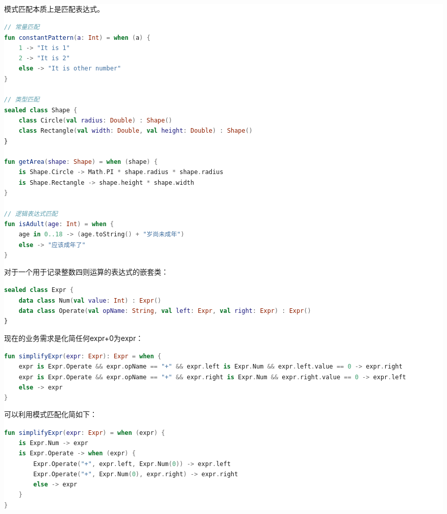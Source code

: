 模式匹配本质上是匹配表达式。

```kotlin
// 常量匹配
fun constantPattern(a: Int) = when (a) {
    1 -> "It is 1"
    2 -> "It is 2"
    else -> "It is other number"
}

// 类型匹配
sealed class Shape {
    class Circle(val radius: Double) : Shape()
    class Rectangle(val width: Double, val height: Double) : Shape()
}

fun getArea(shape: Shape) = when (shape) {
    is Shape.Circle -> Math.PI * shape.radius * shape.radius
    is Shape.Rectangle -> shape.height * shape.width
}

// 逻辑表达式匹配
fun isAdult(age: Int) = when {
    age in 0..18 -> (age.toString() + "岁尚未成年")
    else -> "应该成年了"
}
```

对于一个用于记录整数四则运算的表达式的嵌套类：

```kotlin
sealed class Expr {
    data class Num(val value: Int) : Expr()
    data class Operate(val opName: String, val left: Expr, val right: Expr) : Expr()
}
```

现在的业务需求是化简任何expr+0为expr：

```kotlin
fun simplifyExpr(expr: Expr): Expr = when {
    expr is Expr.Operate && expr.opName == "+" && expr.left is Expr.Num && expr.left.value == 0 -> expr.right
    expr is Expr.Operate && expr.opName == "+" && expr.right is Expr.Num && expr.right.value == 0 -> expr.left
    else -> expr
}
```

可以利用模式匹配化简如下：

```kotlin
fun simplifyExpr(expr: Expr) = when (expr) {
    is Expr.Num -> expr
    is Expr.Operate -> when (expr) {
        Expr.Operate("+", expr.left, Expr.Num(0)) -> expr.left
        Expr.Operate("+", Expr.Num(0), expr.right) -> expr.right
        else -> expr
    }
}
```
